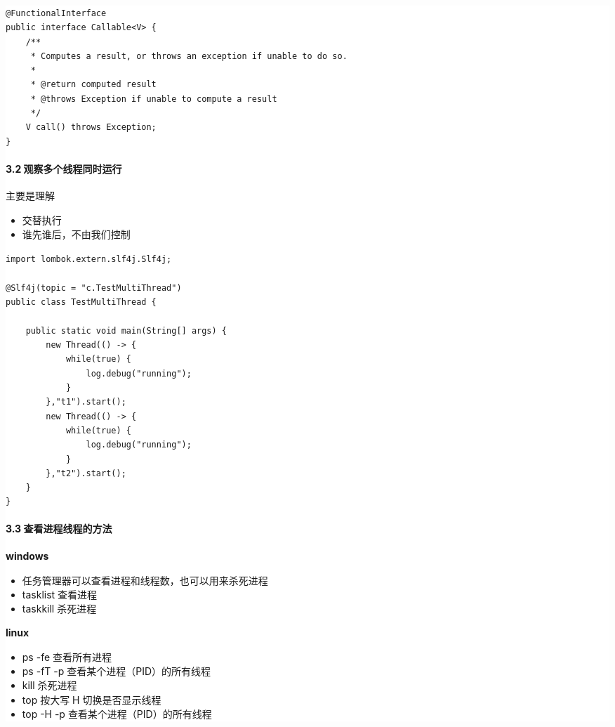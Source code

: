 ```
@FunctionalInterface
public interface Callable<V> {
    /**
     * Computes a result, or throws an exception if unable to do so.
     *
     * @return computed result
     * @throws Exception if unable to compute a result
     */
    V call() throws Exception;
}
```

#### 3.2  观察多个线程同时运行

主要是理解

- 交替执行
- 谁先谁后，不由我们控制

```
import lombok.extern.slf4j.Slf4j;

@Slf4j(topic = "c.TestMultiThread")
public class TestMultiThread {

    public static void main(String[] args) {
        new Thread(() -> {
            while(true) {
                log.debug("running");
            }
        },"t1").start();
        new Thread(() -> {
            while(true) {
                log.debug("running");
            }
        },"t2").start();
    }
}
```

#### 3.3 查看进程线程的方法

**windows** 

- 任务管理器可以查看进程和线程数，也可以用来杀死进程
- tasklist 查看进程
- taskkill 杀死进程

**linux** 

- ps -fe 查看所有进程
- ps -fT -p <PID> 查看某个进程（PID）的所有线程
- kill  杀死进程
- top 按大写 H 切换是否显示线程
- top -H -p <PID> 查看某个进程（PID）的所有线程
